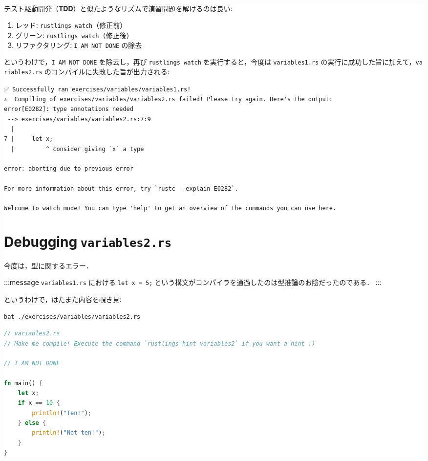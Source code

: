 テスト駆動開発（**TDD**）と似たようなリズムで演習問題を解けるのは良い:

1. レッド: `rustlings watch`（修正前）
2. グリーン: `rustlings watch`（修正後）
3. リファクタリング: `I AM NOT DONE` の除去

というわけで，`I AM NOT DONE` を除去し，再び `rustlings watch` を実行すると，今度は `variables1.rs` の実行に成功した旨に加えて，`variables2.rs` のコンパイルに失敗した旨が出力される:

```
✅ Successfully ran exercises/variables/variables1.rs!
⚠️  Compiling of exercises/variables/variables2.rs failed! Please try again. Here's the output:
error[E0282]: type annotations needed
 --> exercises/variables/variables2.rs:7:9
  |
7 |     let x;
  |         ^ consider giving `x` a type

error: aborting due to previous error

For more information about this error, try `rustc --explain E0282`.

Welcome to watch mode! You can type 'help' to get an overview of the commands you can use here.
```

# Debugging `variables2.rs`

今度は，型に関するエラー．

:::message
`variables1.rs` における `let x = 5;` という構文がコンパイラを通過したのは型推論のお陰だったのである．
:::

というわけで，はたまた内容を覗き見:

```bash
bat ./exercises/variables/variables2.rs
```

```rust
// variables2.rs
// Make me compile! Execute the command `rustlings hint variables2` if you want a hint :)

// I AM NOT DONE

fn main() {
    let x;
    if x == 10 {
        println!("Ten!");
    } else {
        println!("Not ten!");
    }
}
```
